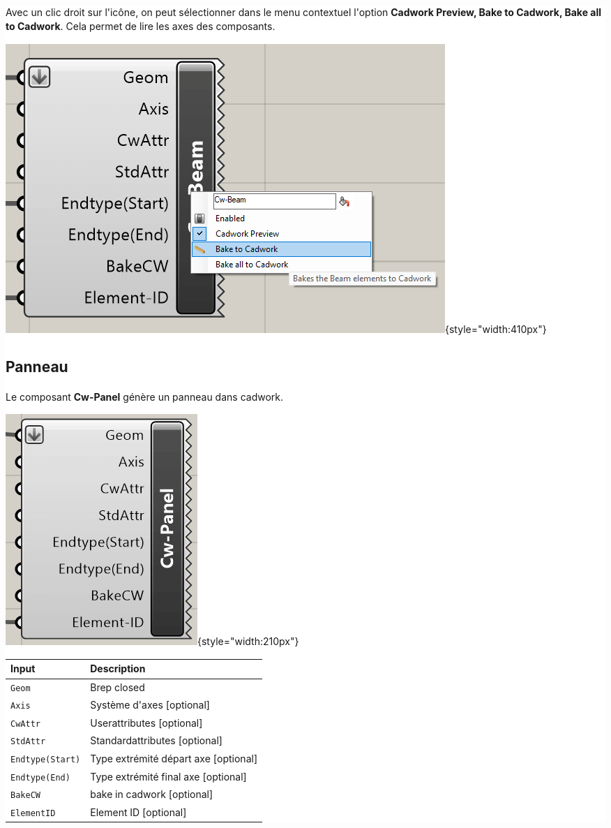 Avec un clic droit sur l'icône, on peut sélectionner dans le menu contextuel
l'option **Cadwork Preview, Bake to Cadwork, Bake all to Cadwork**. Cela permet
de lire les axes des composants.

![Création d'une barre](../img/beam_bake.png "Création d'une barre"){style="width:410px"}

## Panneau

Le composant **Cw-Panel** génère un panneau dans cadwork.

![Panneau](../img/panel.png "Panneau"){style="width:210px"}

Input            | Description
:----------------|:------------------------------------
`Geom`           | Brep closed
`Axis`           | Système d'axes [optional]
`CwAttr`         | Userattributes [optional]
`StdAttr`        | Standardattributes [optional]
`Endtype(Start)` | Type extrémité départ axe [optional]
`Endtype(End)`   | Type extrémité final axe [optional]
`BakeCW`         | bake in cadwork [optional]
`ElementID`      | Element ID [optional]
